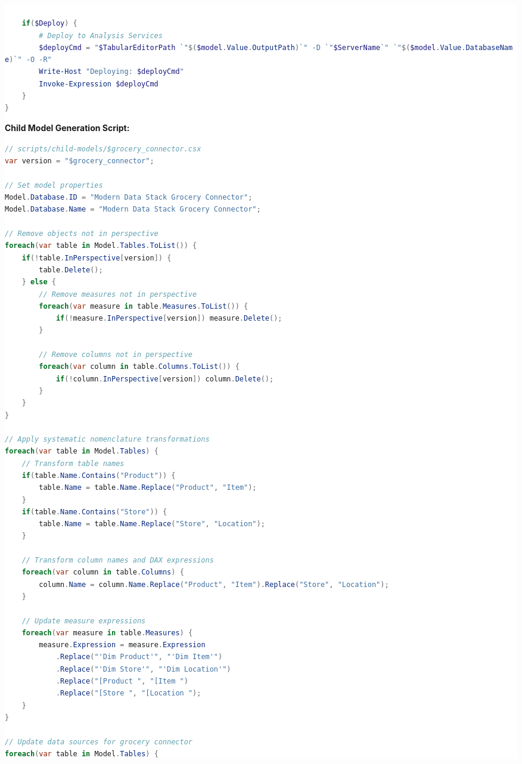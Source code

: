 ```powershell
    
    if($Deploy) {
        # Deploy to Analysis Services
        $deployCmd = "$TabularEditorPath `"$($model.Value.OutputPath)`" -D `"$ServerName`" `"$($model.Value.DatabaseName)`" -O -R"
        Write-Host "Deploying: $deployCmd"
        Invoke-Expression $deployCmd
    }
}
```

**Child Model Generation Script:**
```csharp
// scripts/child-models/$grocery_connector.csx
var version = "$grocery_connector";

// Set model properties
Model.Database.ID = "Modern Data Stack Grocery Connector";
Model.Database.Name = "Modern Data Stack Grocery Connector";

// Remove objects not in perspective
foreach(var table in Model.Tables.ToList()) {
    if(!table.InPerspective[version]) {
        table.Delete();
    } else {
        // Remove measures not in perspective
        foreach(var measure in table.Measures.ToList()) {
            if(!measure.InPerspective[version]) measure.Delete();
        }
        
        // Remove columns not in perspective
        foreach(var column in table.Columns.ToList()) {
            if(!column.InPerspective[version]) column.Delete();
        }
    }
}

// Apply systematic nomenclature transformations
foreach(var table in Model.Tables) {
    // Transform table names
    if(table.Name.Contains("Product")) {
        table.Name = table.Name.Replace("Product", "Item");
    }
    if(table.Name.Contains("Store")) {
        table.Name = table.Name.Replace("Store", "Location");
    }
    
    // Transform column names and DAX expressions
    foreach(var column in table.Columns) {
        column.Name = column.Name.Replace("Product", "Item").Replace("Store", "Location");
    }
    
    // Update measure expressions
    foreach(var measure in table.Measures) {
        measure.Expression = measure.Expression
            .Replace("'Dim Product'", "'Dim Item'")
            .Replace("'Dim Store'", "'Dim Location'")
            .Replace("[Product ", "[Item ")
            .Replace("[Store ", "[Location ");
    }
}

// Update data sources for grocery connector
foreach(var table in Model.Tables) {
```